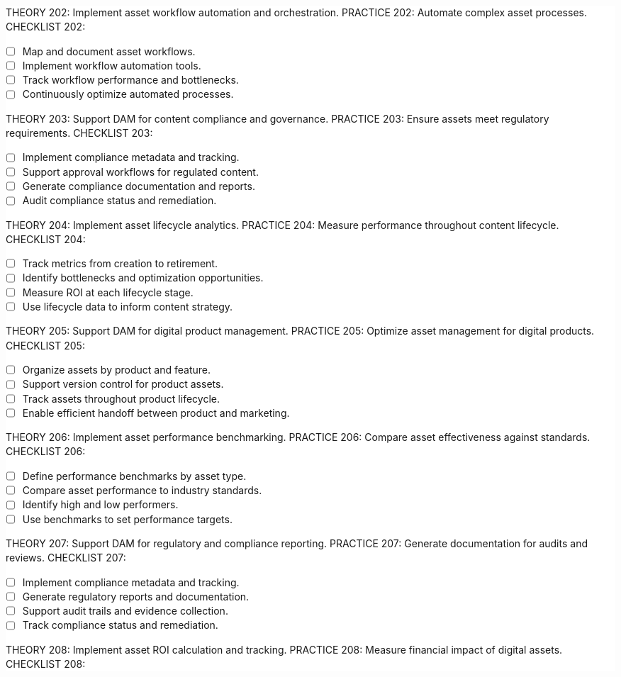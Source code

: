 THEORY 202: Implement asset workflow automation and orchestration.
PRACTICE 202: Automate complex asset processes.
CHECKLIST 202:

- [ ] Map and document asset workflows.
- [ ] Implement workflow automation tools.
- [ ] Track workflow performance and bottlenecks.
- [ ] Continuously optimize automated processes.

THEORY 203: Support DAM for content compliance and governance.
PRACTICE 203: Ensure assets meet regulatory requirements.
CHECKLIST 203:

- [ ] Implement compliance metadata and tracking.
- [ ] Support approval workflows for regulated content.
- [ ] Generate compliance documentation and reports.
- [ ] Audit compliance status and remediation.

THEORY 204: Implement asset lifecycle analytics.
PRACTICE 204: Measure performance throughout content lifecycle.
CHECKLIST 204:

- [ ] Track metrics from creation to retirement.
- [ ] Identify bottlenecks and optimization opportunities.
- [ ] Measure ROI at each lifecycle stage.
- [ ] Use lifecycle data to inform content strategy.

THEORY 205: Support DAM for digital product management.
PRACTICE 205: Optimize asset management for digital products.
CHECKLIST 205:

- [ ] Organize assets by product and feature.
- [ ] Support version control for product assets.
- [ ] Track assets throughout product lifecycle.
- [ ] Enable efficient handoff between product and marketing.

THEORY 206: Implement asset performance benchmarking.
PRACTICE 206: Compare asset effectiveness against standards.
CHECKLIST 206:

- [ ] Define performance benchmarks by asset type.
- [ ] Compare asset performance to industry standards.
- [ ] Identify high and low performers.
- [ ] Use benchmarks to set performance targets.

THEORY 207: Support DAM for regulatory and compliance reporting.
PRACTICE 207: Generate documentation for audits and reviews.
CHECKLIST 207:

- [ ] Implement compliance metadata and tracking.
- [ ] Generate regulatory reports and documentation.
- [ ] Support audit trails and evidence collection.
- [ ] Track compliance status and remediation.

THEORY 208: Implement asset ROI calculation and tracking.
PRACTICE 208: Measure financial impact of digital assets.
CHECKLIST 208:


[^1]: https://imagebankx.com/2025/01/08/2025s-key-trends-in-digital-asset-management-dam/
[^2]: https://www.frontify.com/en/guide/digital-asset-management
[^3]: https://openasset.com/blog/digital-asset-management-best-practices/
[^4]: https://www.resourcespace.com/blog/arts-heritage-best-practices
[^5]: https://www.imageshop.org/blog/5-digital-asset-management-trender-i-2025/
[^6]: https://www.recify.app/blog/digital-asset-management-tips/
[^7]: https://www.demoup-cliplister.com/en/blog/best-digital-asset-management-software/
[^8]: https://www.bynder.com/en/e-books/digital-asset-management-definitive-guide/
[^9]: https://cloudinary.com/guides/digital-asset-management/enterprise-digital-asset-management
[^10]: https://www.wedia-group.com:2083/blog/best-practices-in-digital-asset-management